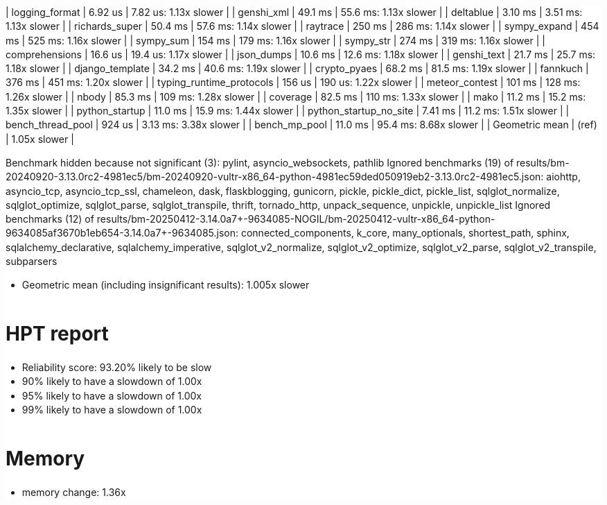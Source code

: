 | logging_format             | 6.92 us                                                                | 7.82 us: 1.13x slower                                                  |
| genshi_xml                 | 49.1 ms                                                                | 55.6 ms: 1.13x slower                                                  |
| deltablue                  | 3.10 ms                                                                | 3.51 ms: 1.13x slower                                                  |
| richards_super             | 50.4 ms                                                                | 57.6 ms: 1.14x slower                                                  |
| raytrace                   | 250 ms                                                                 | 286 ms: 1.14x slower                                                   |
| sympy_expand               | 454 ms                                                                 | 525 ms: 1.16x slower                                                   |
| sympy_sum                  | 154 ms                                                                 | 179 ms: 1.16x slower                                                   |
| sympy_str                  | 274 ms                                                                 | 319 ms: 1.16x slower                                                   |
| comprehensions             | 16.6 us                                                                | 19.4 us: 1.17x slower                                                  |
| json_dumps                 | 10.6 ms                                                                | 12.6 ms: 1.18x slower                                                  |
| genshi_text                | 21.7 ms                                                                | 25.7 ms: 1.18x slower                                                  |
| django_template            | 34.2 ms                                                                | 40.6 ms: 1.19x slower                                                  |
| crypto_pyaes               | 68.2 ms                                                                | 81.5 ms: 1.19x slower                                                  |
| fannkuch                   | 376 ms                                                                 | 451 ms: 1.20x slower                                                   |
| typing_runtime_protocols   | 156 us                                                                 | 190 us: 1.22x slower                                                   |
| meteor_contest             | 101 ms                                                                 | 128 ms: 1.26x slower                                                   |
| nbody                      | 85.3 ms                                                                | 109 ms: 1.28x slower                                                   |
| coverage                   | 82.5 ms                                                                | 110 ms: 1.33x slower                                                   |
| mako                       | 11.2 ms                                                                | 15.2 ms: 1.35x slower                                                  |
| python_startup             | 11.0 ms                                                                | 15.9 ms: 1.44x slower                                                  |
| python_startup_no_site     | 7.41 ms                                                                | 11.2 ms: 1.51x slower                                                  |
| bench_thread_pool          | 924 us                                                                 | 3.13 ms: 3.38x slower                                                  |
| bench_mp_pool              | 11.0 ms                                                                | 95.4 ms: 8.68x slower                                                  |
| Geometric mean             | (ref)                                                                  | 1.05x slower                                                           |

Benchmark hidden because not significant (3): pylint, asyncio_websockets, pathlib
Ignored benchmarks (19) of results/bm-20240920-3.13.0rc2-4981ec5/bm-20240920-vultr-x86_64-python-4981ec59ded050919eb2-3.13.0rc2-4981ec5.json: aiohttp, asyncio_tcp, asyncio_tcp_ssl, chameleon, dask, flaskblogging, gunicorn, pickle, pickle_dict, pickle_list, sqlglot_normalize, sqlglot_optimize, sqlglot_parse, sqlglot_transpile, thrift, tornado_http, unpack_sequence, unpickle, unpickle_list
Ignored benchmarks (12) of results/bm-20250412-3.14.0a7+-9634085-NOGIL/bm-20250412-vultr-x86_64-python-9634085af3670b1eb654-3.14.0a7+-9634085.json: connected_components, k_core, many_optionals, shortest_path, sphinx, sqlalchemy_declarative, sqlalchemy_imperative, sqlglot_v2_normalize, sqlglot_v2_optimize, sqlglot_v2_parse, sqlglot_v2_transpile, subparsers

- Geometric mean (including insignificant results): 1.005x slower

# HPT report

- Reliability score: 93.20% likely to be slow
- 90% likely to have a slowdown of 1.00x
- 95% likely to have a slowdown of 1.00x
- 99% likely to have a slowdown of 1.00x

# Memory
- memory change: 1.36x